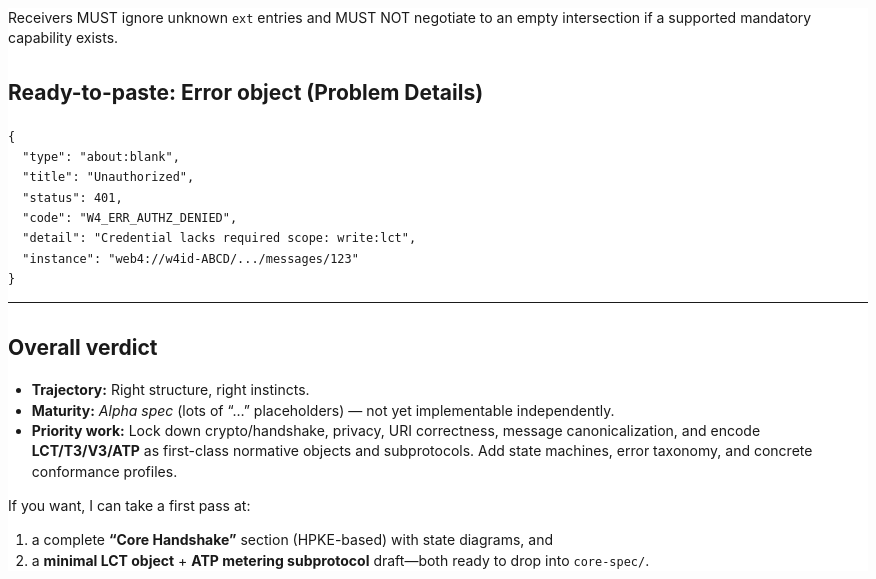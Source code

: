 Receivers MUST ignore unknown `ext` entries and MUST NOT negotiate to an empty intersection if a supported mandatory capability exists.

## Ready-to-paste: Error object (Problem Details)

```
{
  "type": "about:blank",
  "title": "Unauthorized",
  "status": 401,
  "code": "W4_ERR_AUTHZ_DENIED",
  "detail": "Credential lacks required scope: write:lct",
  "instance": "web4://w4id-ABCD/.../messages/123"
}
```

------

## Overall verdict

- **Trajectory:** Right structure, right instincts.
- **Maturity:** *Alpha spec* (lots of “…” placeholders) — not yet implementable independently.
- **Priority work:** Lock down crypto/handshake, privacy, URI correctness, message canonicalization, and encode **LCT/T3/V3/ATP** as first-class normative objects and subprotocols. Add state machines, error taxonomy, and concrete conformance profiles.

If you want, I can take a first pass at:

1. a complete **“Core Handshake”** section (HPKE-based) with state diagrams, and
2. a **minimal LCT object** + **ATP metering subprotocol** draft—both ready to drop into `core-spec/`.